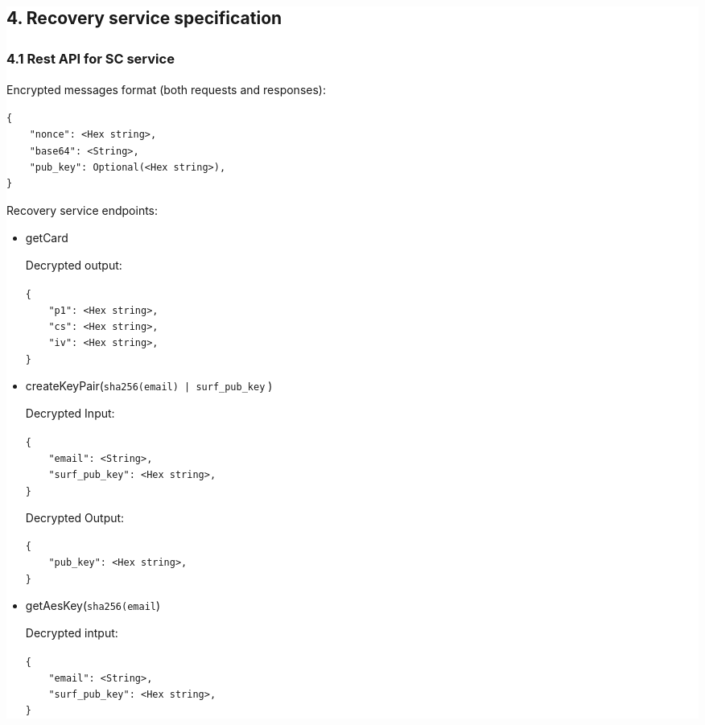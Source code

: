 ## 4. Recovery service specification

### 4.1 Rest API for SC service

Encrypted messages format (both requests and responses):

```
{
	"nonce": <Hex string>,
	"base64": <String>,
	"pub_key": Optional(<Hex string>),
}

```

Recovery service endpoints:

- getCard

    Decrypted output:

    ```
    {
    	"p1": <Hex string>,
    	"cs": <Hex string>,
    	"iv": <Hex string>,
    }

    ```

- createKeyPair(`sha256(email) | surf_pub_key` )

    Decrypted Input:

    ```
    {
    	"email": <String>,
    	"surf_pub_key": <Hex string>,
    }

    ```

    Decrypted Output:

    ```
    {
    	"pub_key": <Hex string>,
    }

    ```

- getAesKey(`sha256(email`)

    Decrypted intput:

    ```
    {
    	"email": <String>,
    	"surf_pub_key": <Hex string>,
    }
